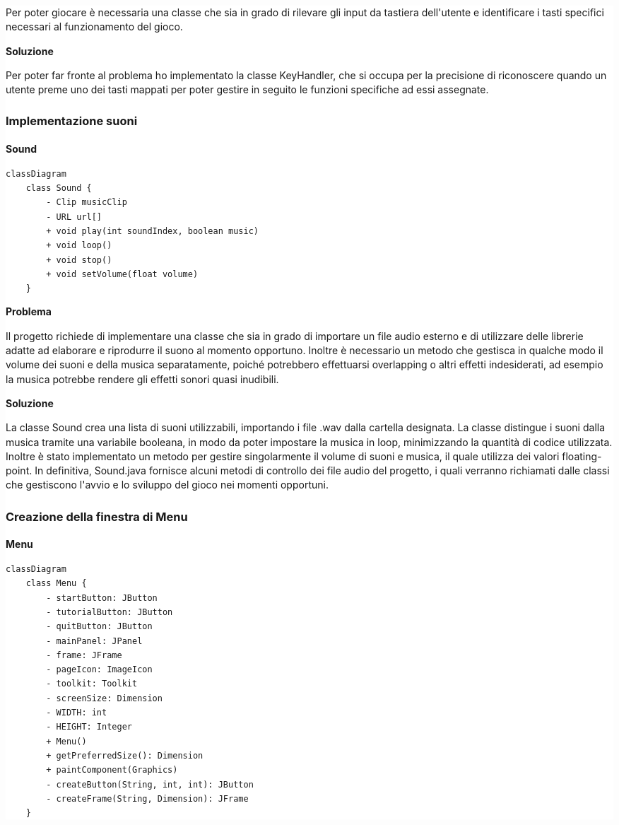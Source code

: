 Per poter giocare è necessaria una classe che sia in grado di rilevare gli input da tastiera dell'utente e identificare i tasti specifici necessari al funzionamento del gioco.

**Soluzione**

Per poter far fronte al problema ho implementato la classe KeyHandler, che si occupa per la precisione di riconoscere quando un utente preme uno dei tasti mappati per poter gestire in seguito le funzioni specifiche ad essi assegnate.

### Implementazione suoni

**Sound**

```mermaid
classDiagram
    class Sound {
        - Clip musicClip
        - URL url[]
        + void play(int soundIndex, boolean music)
        + void loop()
        + void stop()
        + void setVolume(float volume)
    }
```

**Problema**

Il progetto richiede di implementare una classe che sia in grado di importare un file audio esterno e di utilizzare delle librerie adatte ad elaborare e riprodurre il suono al momento opportuno. Inoltre è necessario un metodo che gestisca in qualche modo il volume dei suoni e della musica separatamente, poiché potrebbero effettuarsi overlapping o altri effetti indesiderati, ad esempio la musica potrebbe rendere gli effetti sonori quasi inudibili.

**Soluzione**

La classe Sound crea una lista di suoni utilizzabili, importando i file .wav dalla cartella designata. La classe distingue i suoni dalla musica tramite una variabile booleana, in modo da poter impostare la musica in loop, minimizzando la quantità di codice utilizzata. Inoltre è stato implementato un metodo per gestire singolarmente il volume di suoni e musica, il quale utilizza dei valori floating-point. In definitiva, Sound.java fornisce alcuni metodi di controllo dei file audio del progetto, i quali verranno richiamati dalle classi che gestiscono l'avvio e lo sviluppo del gioco nei momenti opportuni.

### Creazione della finestra di Menu

**Menu**

```mermaid
classDiagram
    class Menu {
        - startButton: JButton
        - tutorialButton: JButton
        - quitButton: JButton
        - mainPanel: JPanel
        - frame: JFrame
        - pageIcon: ImageIcon
        - toolkit: Toolkit
        - screenSize: Dimension
        - WIDTH: int
        - HEIGHT: Integer
        + Menu()
        + getPreferredSize(): Dimension
        + paintComponent(Graphics)
        - createButton(String, int, int): JButton
        - createFrame(String, Dimension): JFrame
    }
```
